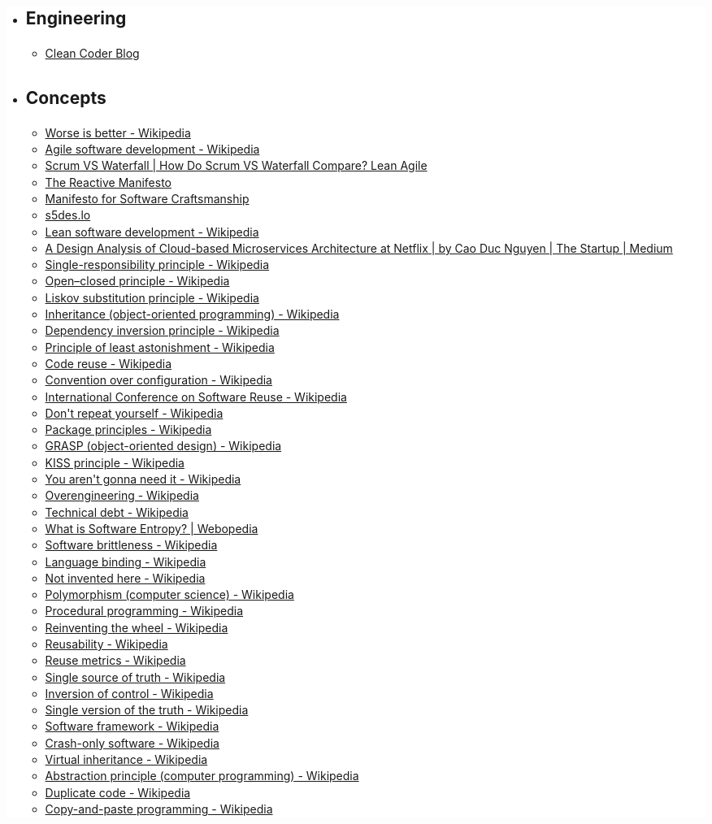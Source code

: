 * ## Engineering
                
  * [Clean Coder Blog](https://blog.cleancoder.com/uncle-bob/2018/08/28/CraftsmanshipMovement.html)

* ## Concepts
                    
  * [Worse is better - Wikipedia](https://en.wikipedia.org/wiki/Worse_is_better)
  * [Agile software development - Wikipedia](https://en.wikipedia.org/wiki/Agile_software_development#The_Agile_Manifesto)
  * [Scrum VS Waterfall | How Do Scrum VS Waterfall Compare? Lean Agile](https://leanagiletraining.com/agile/waterfall-versus-scrum-how-do-they-compare/)
  * [The Reactive Manifesto](https://www.reactivemanifesto.org/)
  * [Manifesto for Software Craftsmanship](http://manifesto.softwarecraftsmanship.org/)
  * [s5des.lo](https://martinfowler.com/ieeeSoftware/whoNeedsArchitect.pdf)
  * [Lean software development - Wikipedia](https://en.wikipedia.org/wiki/Lean_software_development)
  * [A Design Analysis of Cloud-based Microservices Architecture at Netflix | by Cao Duc Nguyen | The Startup | Medium](https://medium.com/swlh/a-design-analysis-of-cloud-based-microservices-architecture-at-netflix-98836b2da45f)
  * [Single-responsibility principle - Wikipedia](https://en.wikipedia.org/wiki/Single-responsibility_principle)
  * [Open–closed principle - Wikipedia](https://en.wikipedia.org/wiki/Open%E2%80%93closed_principle)
  * [Liskov substitution principle - Wikipedia](https://en.wikipedia.org/wiki/Liskov_substitution_principle)
  * [Inheritance (object-oriented programming) - Wikipedia](https://en.wikipedia.org/wiki/Inheritance_(object-oriented_programming))
  * [Dependency inversion principle - Wikipedia](https://en.wikipedia.org/wiki/Dependency_inversion_principle)
  * [Principle of least astonishment - Wikipedia](https://en.wikipedia.org/wiki/Principle_of_least_astonishment)
  * [Code reuse - Wikipedia](https://en.wikipedia.org/wiki/Code_reuse)
  * [Convention over configuration - Wikipedia](https://en.wikipedia.org/wiki/Convention_over_configuration)
  * [International Conference on Software Reuse - Wikipedia](https://en.wikipedia.org/wiki/International_Conference_on_Software_Reuse)
  * [Don&#39;t repeat yourself - Wikipedia](https://en.wikipedia.org/wiki/Don%27t_repeat_yourself)
  * [Package principles - Wikipedia](https://en.wikipedia.org/wiki/Package_principles)
  * [GRASP (object-oriented design) - Wikipedia](https://en.wikipedia.org/wiki/GRASP_(object-oriented_design))
  * [KISS principle - Wikipedia](https://en.wikipedia.org/wiki/KISS_principle)
  * [You aren&#39;t gonna need it - Wikipedia](https://en.wikipedia.org/wiki/You_aren%27t_gonna_need_it)
  * [Overengineering - Wikipedia](https://en.wikipedia.org/wiki/Overengineering)
  * [Technical debt - Wikipedia](https://en.wikipedia.org/wiki/Technical_debt)
  * [What is Software Entropy? | Webopedia](https://www.webopedia.com/definitions/software-entropy/)
  * [Software brittleness - Wikipedia](https://en.wikipedia.org/wiki/Software_brittleness)
  * [Language binding - Wikipedia](https://en.wikipedia.org/wiki/Language_binding)
  * [Not invented here - Wikipedia](https://en.wikipedia.org/wiki/Not_invented_here)
  * [Polymorphism (computer science) - Wikipedia](https://en.wikipedia.org/wiki/Polymorphism_(computer_science))
  * [Procedural programming - Wikipedia](https://en.wikipedia.org/wiki/Procedural_programming)
  * [Reinventing the wheel - Wikipedia](https://en.wikipedia.org/wiki/Reinventing_the_wheel)
  * [Reusability - Wikipedia](https://en.wikipedia.org/wiki/Reusability)
  * [Reuse metrics - Wikipedia](https://en.wikipedia.org/wiki/Reuse_metrics)
  * [Single source of truth - Wikipedia](https://en.wikipedia.org/wiki/Single_source_of_truth)
  * [Inversion of control - Wikipedia](https://en.wikipedia.org/wiki/Inversion_of_control)
  * [Single version of the truth - Wikipedia](https://en.wikipedia.org/wiki/Single_version_of_the_truth)
  * [Software framework - Wikipedia](https://en.wikipedia.org/wiki/Software_framework)
  * [Crash-only software - Wikipedia](https://en.wikipedia.org/wiki/Crash-only_software)
  * [Virtual inheritance - Wikipedia](https://en.wikipedia.org/wiki/Virtual_inheritance)
  * [Abstraction principle (computer programming) - Wikipedia](https://en.wikipedia.org/wiki/Abstraction_principle_(computer_programming))
  * [Duplicate code - Wikipedia](https://en.wikipedia.org/wiki/Duplicate_code)
  * [Copy-and-paste programming - Wikipedia](https://en.wikipedia.org/wiki/Copy-and-paste_programming)